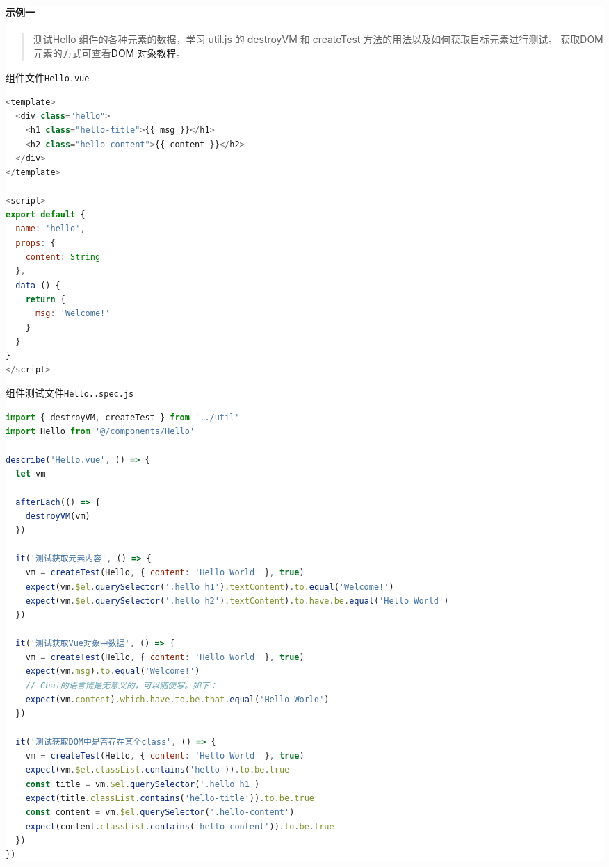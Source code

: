 #### 示例一
> 测试Hello 组件的各种元素的数据，学习 util.js 的 destroyVM 和 createTest 方法的用法以及如何获取目标元素进行测试。
获取DOM元素的方式可查看[DOM 对象教程](http://www.runoob.com/jsref/dom-obj-document.html)。 

组件文件`Hello.vue`
```javascript
<template>
  <div class="hello">
    <h1 class="hello-title">{{ msg }}</h1>
    <h2 class="hello-content">{{ content }}</h2>
  </div>
</template>

<script>
export default {
  name: 'hello',
  props: {
    content: String
  },
  data () {
    return {
      msg: 'Welcome!'
    }
  }
}
</script>

```

组件测试文件`Hello..spec.js`

```javascript
import { destroyVM, createTest } from '../util'
import Hello from '@/components/Hello'

describe('Hello.vue', () => {
  let vm

  afterEach(() => {
    destroyVM(vm)
  })

  it('测试获取元素内容', () => {
    vm = createTest(Hello, { content: 'Hello World' }, true)
    expect(vm.$el.querySelector('.hello h1').textContent).to.equal('Welcome!')
    expect(vm.$el.querySelector('.hello h2').textContent).to.have.be.equal('Hello World')
  })

  it('测试获取Vue对象中数据', () => {
    vm = createTest(Hello, { content: 'Hello World' }, true)
    expect(vm.msg).to.equal('Welcome!')
    // Chai的语言链是无意义的，可以随便写。如下：
    expect(vm.content).which.have.to.be.that.equal('Hello World') 
  })

  it('测试获取DOM中是否存在某个class', () => {
    vm = createTest(Hello, { content: 'Hello World' }, true)
    expect(vm.$el.classList.contains('hello')).to.be.true
    const title = vm.$el.querySelector('.hello h1')
    expect(title.classList.contains('hello-title')).to.be.true
    const content = vm.$el.querySelector('.hello-content')
    expect(content.classList.contains('hello-content')).to.be.true
  })
})
```
